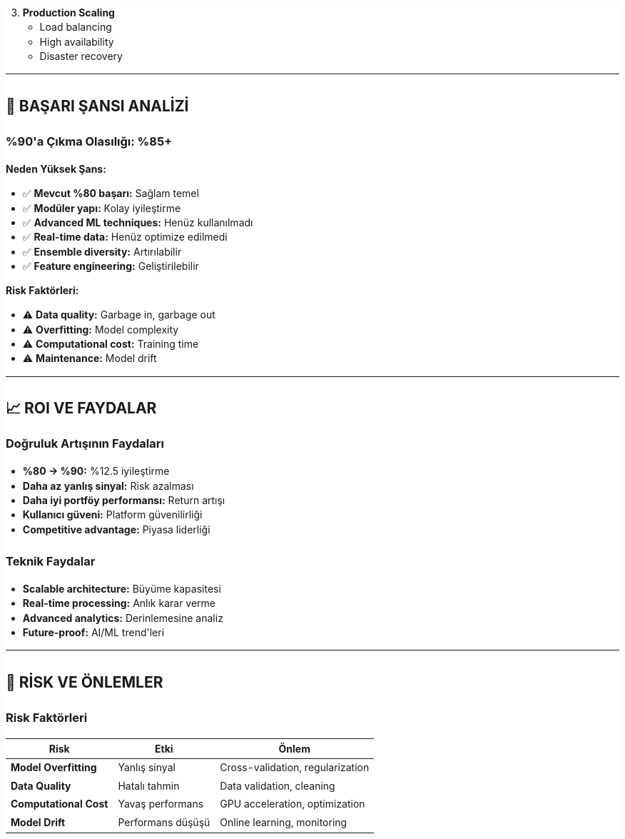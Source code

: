 3. **Production Scaling**
   - Load balancing
   - High availability
   - Disaster recovery

---

## 🎯 **BAŞARI ŞANSI ANALİZİ**

### **%90'a Çıkma Olasılığı: %85+**

**Neden Yüksek Şans:**
- ✅ **Mevcut %80 başarı:** Sağlam temel
- ✅ **Modüler yapı:** Kolay iyileştirme
- ✅ **Advanced ML techniques:** Henüz kullanılmadı
- ✅ **Real-time data:** Henüz optimize edilmedi
- ✅ **Ensemble diversity:** Artırılabilir
- ✅ **Feature engineering:** Geliştirilebilir

**Risk Faktörleri:**
- ⚠️ **Data quality:** Garbage in, garbage out
- ⚠️ **Overfitting:** Model complexity
- ⚠️ **Computational cost:** Training time
- ⚠️ **Maintenance:** Model drift

---

## 📈 **ROI VE FAYDALAR**

### **Doğruluk Artışının Faydaları**
- **%80 → %90:** %12.5 iyileştirme
- **Daha az yanlış sinyal:** Risk azalması
- **Daha iyi portföy performansı:** Return artışı
- **Kullanıcı güveni:** Platform güvenilirliği
- **Competitive advantage:** Piyasa liderliği

### **Teknik Faydalar**
- **Scalable architecture:** Büyüme kapasitesi
- **Real-time processing:** Anlık karar verme
- **Advanced analytics:** Derinlemesine analiz
- **Future-proof:** AI/ML trend'leri

---

## 🚨 **RİSK VE ÖNLEMLER**

### **Risk Faktörleri**
| Risk | Etki | Önlem |
|------|------|-------|
| **Model Overfitting** | Yanlış sinyal | Cross-validation, regularization |
| **Data Quality** | Hatalı tahmin | Data validation, cleaning |
| **Computational Cost** | Yavaş performans | GPU acceleration, optimization |
| **Model Drift** | Performans düşüşü | Online learning, monitoring |
